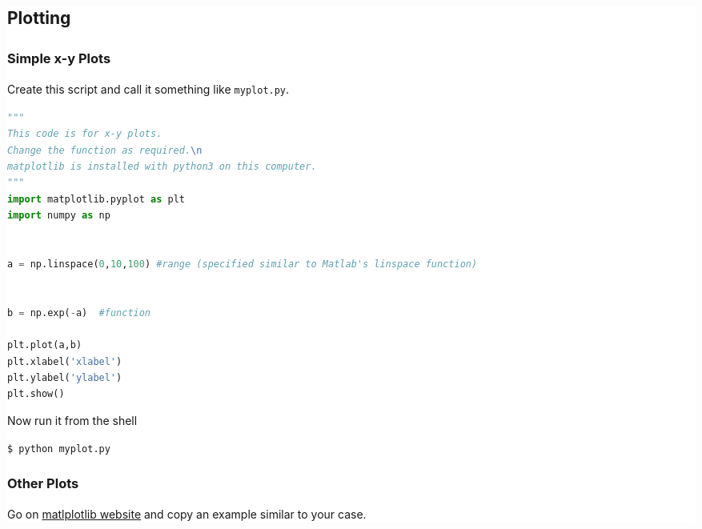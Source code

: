 ## Plotting


### Simple x-y Plots
Create this script and call it something like `myplot.py`.

```python
"""
This code is for x-y plots. 
Change the function as required.\n
matplotlib is installed with python3 on this computer.
"""
import matplotlib.pyplot as plt
import numpy as np


a = np.linspace(0,10,100) #range (specified similar to Matlab's linspace function) 


b = np.exp(-a)  #function          

plt.plot(a,b)
plt.xlabel('xlabel')
plt.ylabel('ylabel')
plt.show()
```
Now run it from the shell

```python
$ python myplot.py
```

### Other Plots
Go on [matlplotlib website](https://matplotlib.org/gallery/index.html) and copy an example similar to your case.
